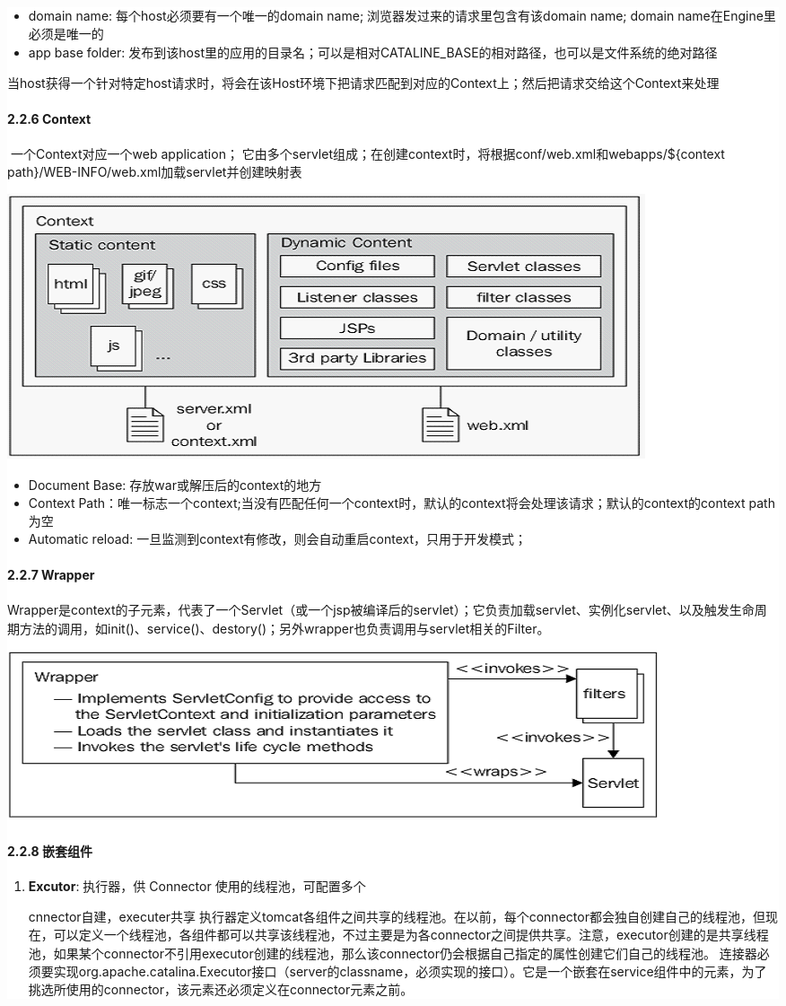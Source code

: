 -   domain name: 每个host必须要有一个唯一的domain name; 浏览器发过来的请求里包含有该domain name; domain name在Engine里必须是唯一的
-   app base folder: 发布到该host里的应用的目录名；可以是相对CATALINE_BASE的相对路径，也可以是文件系统的绝对路径

当host获得一个针对特定host请求时，将会在该Host环境下把请求匹配到对应的Context上；然后把请求交给这个Context来处理

#### 2.2.6 Context

​	一个Context对应一个web application； 它由多个servlet组成；在创建context时，将根据conf/web.xml和webapps/${context path}/WEB-INFO/web.xml加载servlet并创建映射表

![tomcat_context](./tomcat/tomcat_context.gif)

-   Document Base: 存放war或解压后的context的地方
-   Context Path：唯一标志一个context;当没有匹配任何一个context时，默认的context将会处理该请求；默认的context的context path为空
-   Automatic reload: 一旦监测到context有修改，则会自动重启context，只用于开发模式；

#### 2.2.7 Wrapper

​	Wrapper是context的子元素，代表了一个Servlet（或一个jsp被编译后的servlet）；它负责加载servlet、实例化servlet、以及触发生命周期方法的调用，如init()、service()、destory()；另外wrapper也负责调用与servlet相关的Filter。

![tomcat_context](./tomcat/tomcat_wrapper.gif)

#### 2.2.8  嵌套组件

1.  **Excutor**: 执行器，供 Connector 使用的线程池，可配置多个

    cnnector自建，executer共享
    执行器定义tomcat各组件之间共享的线程池。在以前，每个connector都会独自创建自己的线程池，但现在，可以定义一个线程池，各组件都可以共享该线程池，不过主要是为各connector之间提供共享。注意，executor创建的是共享线程池，如果某个connector不引用executor创建的线程池，那么该connector仍会根据自己指定的属性创建它们自己的线程池。
    连接器必须要实现org.apache.catalina.Executor接口（server的classname，必须实现的接口）。它是一个嵌套在service组件中的元素，为了挑选所使用的connector，该元素还必须定义在connector元素之前。

